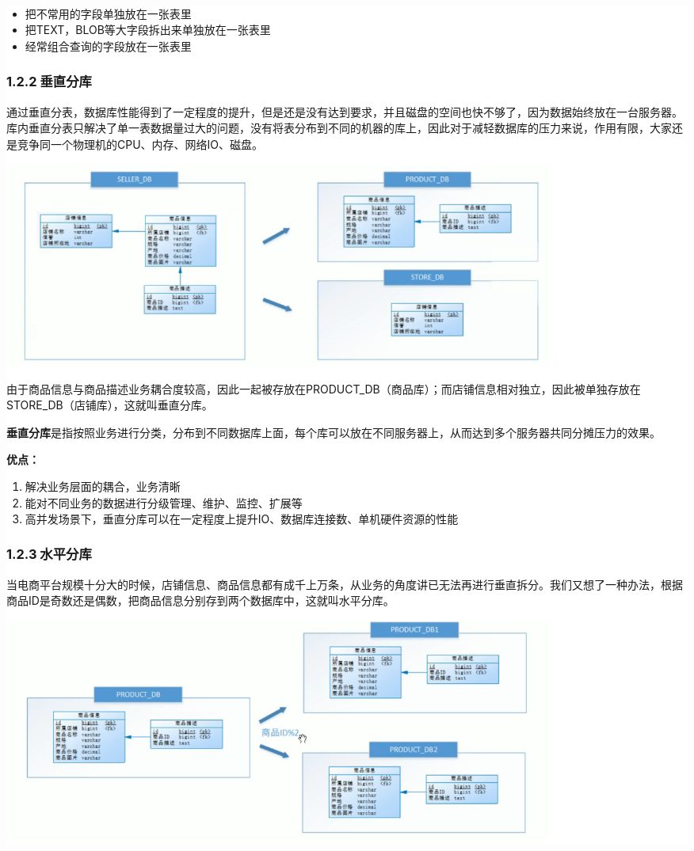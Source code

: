 * 把不常用的字段单独放在一张表里
* 把TEXT，BLOB等大字段拆出来单独放在一张表里
* 经常组合查询的字段放在一张表里



### 1.2.2 垂直分库

通过垂直分表，数据库性能得到了一定程度的提升，但是还是没有达到要求，并且磁盘的空间也快不够了，因为数据始终放在一台服务器。库内垂直分表只解决了单一表数据量过大的问题，没有将表分布到不同的机器的库上，因此对于减轻数据库的压力来说，作用有限，大家还是竞争同一个物理机的CPU、内存、网络IO、磁盘。

<img src="image\image-20220226160030783.png" alt="image-20220226160030783" style="zoom: 67%;" />

由于商品信息与商品描述业务耦合度较高，因此一起被存放在PRODUCT_DB（商品库）；而店铺信息相对独立，因此被单独存放在STORE_DB（店铺库），这就叫垂直分库。

**垂直分库**是指按照业务进行分类，分布到不同数据库上面，每个库可以放在不同服务器上，从而达到多个服务器共同分摊压力的效果。

**优点：**

1. 解决业务层面的耦合，业务清晰
2. 能对不同业务的数据进行分级管理、维护、监控、扩展等
3. 高并发场景下，垂直分库可以在一定程度上提升IO、数据库连接数、单机硬件资源的性能



### 1.2.3 水平分库

当电商平台规模十分大的时候，店铺信息、商品信息都有成千上万条，从业务的角度讲已无法再进行垂直拆分。我们又想了一种办法，根据商品ID是奇数还是偶数，把商品信息分别存到两个数据库中，这就叫水平分库。

<img src="image\image-20220226162843396.png" alt="image-20220226162843396" style="zoom:67%;" />
